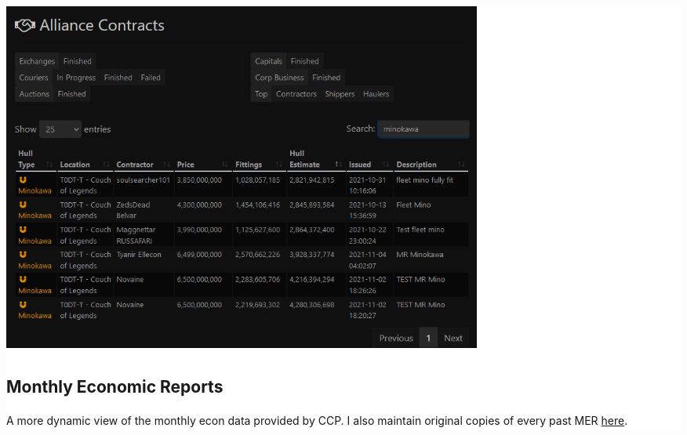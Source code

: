 <img src="docs/capital-contracts.png" alt="capital contract analysis example" width="600"/>

## Monthly Economic Reports
A more dynamic view of the monthly econ data provided by CCP. I also maintain original copies of every past MER [here](https://github.com/segfault24/eve-mer).
